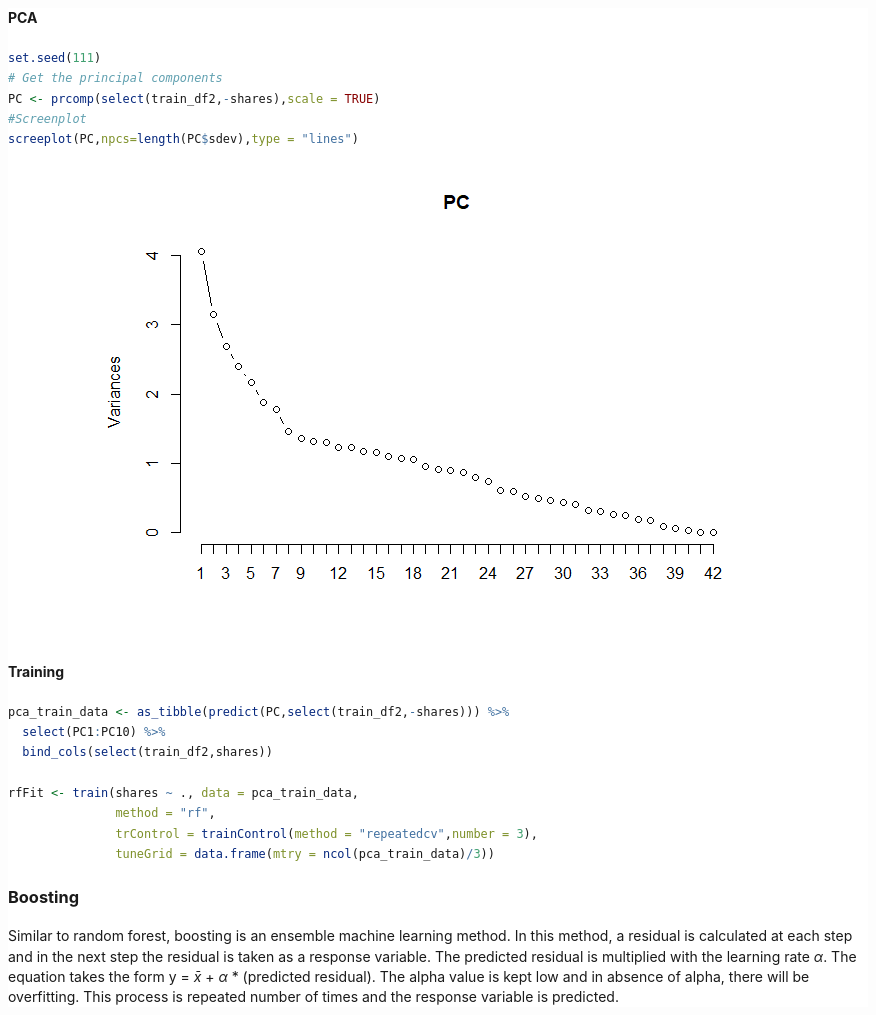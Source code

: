 #### PCA

``` r
set.seed(111)
# Get the principal components
PC <- prcomp(select(train_df2,-shares),scale = TRUE)
#Screenplot
screeplot(PC,npcs=length(PC$sdev),type = "lines")
```

<img src="Social_media_analysis_files/figure-gfm/pca-1.png" style="display: block; margin: auto;" />

#### Training

``` r
pca_train_data <- as_tibble(predict(PC,select(train_df2,-shares))) %>%
  select(PC1:PC10) %>% 
  bind_cols(select(train_df2,shares))

rfFit <- train(shares ~ ., data = pca_train_data,
               method = "rf",
               trControl = trainControl(method = "repeatedcv",number = 3),
               tuneGrid = data.frame(mtry = ncol(pca_train_data)/3)) 
```

### Boosting

Similar to random forest, boosting is an ensemble machine learning
method. In this method, a residual is calculated at each step and in the
next step the residual is taken as a response variable. The predicted
residual is multiplied with the learning rate $\alpha$. The equation
takes the form y = $\bar{x}$ + $\alpha$ \* (predicted residual). The
alpha value is kept low and in absence of alpha, there will be
overfitting. This process is repeated number of times and the response
variable is predicted.
